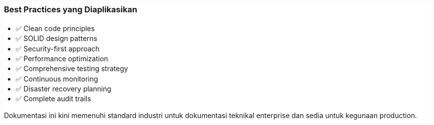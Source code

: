 ### Best Practices yang Diaplikasikan

- ✅ Clean code principles
- ✅ SOLID design patterns
- ✅ Security-first approach
- ✅ Performance optimization
- ✅ Comprehensive testing strategy
- ✅ Continuous monitoring
- ✅ Disaster recovery planning
- ✅ Complete audit trails

Dokumentasi ini kini memenuhi standard industri untuk dokumentasi teknikal enterprise dan sedia untuk kegunaan production.
